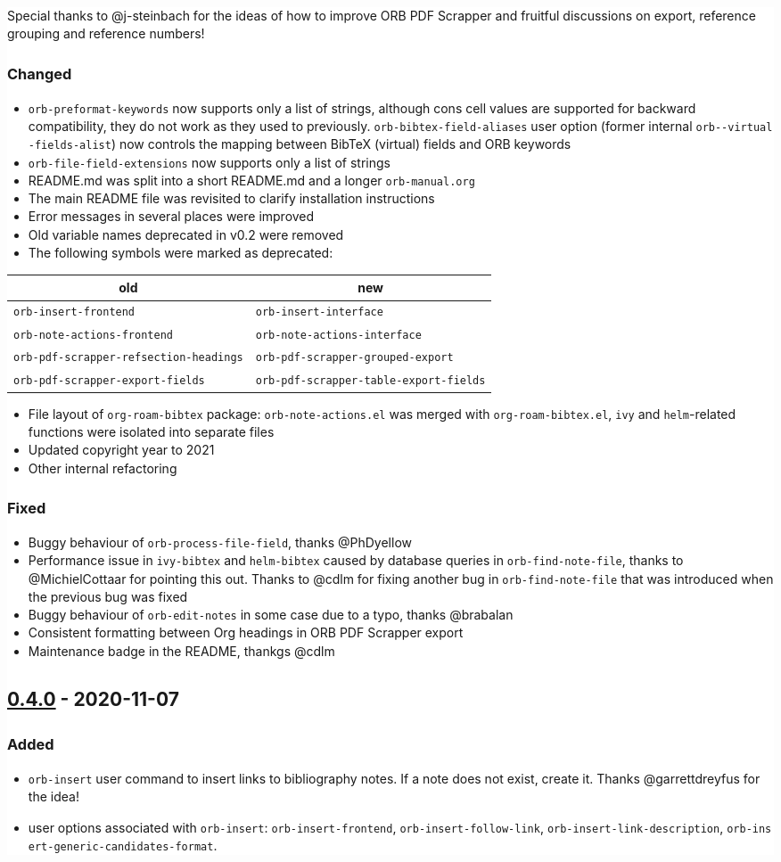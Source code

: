Special thanks to @j-steinbach for the ideas of how to improve ORB PDF Scrapper
and fruitful discussions on export, reference grouping and reference numbers!

### Changed
- `orb-preformat-keywords` now supports only a list of strings, although cons
  cell values are supported for backward compatibility, they do not work as
  they used to previously.  `orb-bibtex-field-aliases` user option (former
  internal `orb--virtual-fields-alist`) now controls the mapping between BibTeX
  (virtual) fields and ORB keywords
- `orb-file-field-extensions` now supports only a list of strings
- README.md was split into a short README.md and a longer `orb-manual.org`
- The main README file was revisited to clarify installation instructions
- Error messages in several places were improved
- Old variable names deprecated in v0.2 were removed
- The following symbols were marked as deprecated:

| old                                    | new                                    |
|----------------------------------------|----------------------------------------|
| `orb-insert-frontend`                  | `orb-insert-interface`                 |
| `orb-note-actions-frontend`            | `orb-note-actions-interface`           |
| `orb-pdf-scrapper-refsection-headings` | `orb-pdf-scrapper-grouped-export`      |
| `orb-pdf-scrapper-export-fields`       | `orb-pdf-scrapper-table-export-fields` |

- File layout of `org-roam-bibtex` package: `orb-note-actions.el` was merged
  with `org-roam-bibtex.el`, `ivy` and `helm`-related functions were isolated
  into separate files
- Updated copyright year to 2021
- Other internal refactoring

### Fixed
- Buggy behaviour of `orb-process-file-field`, thanks @PhDyellow
- Performance issue in `ivy-bibtex` and `helm-bibtex` caused by database
  queries in `orb-find-note-file`, thanks to @MichielCottaar for pointing this
  out.  Thanks to @cdlm for fixing another bug in `orb-find-note-file` that was
  introduced when the previous bug was fixed
- Buggy behaviour of `orb-edit-notes` in some case due to a typo, thanks
  @brabalan
- Consistent formatting between Org headings in ORB PDF Scrapper export
- Maintenance badge in the README, thankgs @cdlm

## [0.4.0] - 2020-11-07
### Added
- `orb-insert` user command to insert links to bibliography notes.  If a note does
  not exist, create it.  Thanks @garrettdreyfus for the idea!

- user options associated with `orb-insert`: `orb-insert-frontend`,
  `orb-insert-follow-link`, `orb-insert-link-description`,
  `orb-insert-generic-candidates-format`.


[MELPA]: http://www.melpa.org/#/org-roam-bibtex
[org-roam]: https://github.com/jethrokuan/org-roam
[helm-bibtex/bibtex-completion]: https://github.com/tmalsburg/helm-bibtex
[Unreleased]: https://github.com/org-roam/org-roam-bibtex/compare/v0.5.1...HEAD
[0.5.1]: https://github.com/org-roam/org-roam-bibtex/compare/v0.5.0...v0.5.1
[0.5.0]: https://github.com/org-roam/org-roam-bibtex/compare/v0.4.0...v0.5.0
[0.4.0]: https://github.com/org-roam/org-roam-bibtex/compare/v0.3.1...v0.4.0
[0.3.1]: https://github.com/org-roam/org-roam-bibtex/compare/v0.3.0...v0.3.1
[0.3.0]: https://github.com/org-roam/org-roam-bibtex/compare/v0.2.3...v0.3.0
[0.2.3]: https://github.com/org-roam/org-roam-bibtex/compare/v0.2.2...v0.2.3
[0.2.2]: https://github.com/org-roam/org-roam-bibtex/compare/v0.2.1...v0.2.2
[0.2.1]: https://github.com/org-roam/org-roam-bibtex/compare/v0.2.0...v0.2.1
[0.2.0]: https://github.com/org-roam/org-roam-bibtex/compare/v0.1.0...v0.2.0
[0.1.0]: https://github.com/org-roam/org-roam-bibtex/releases/tag/v0.1.0